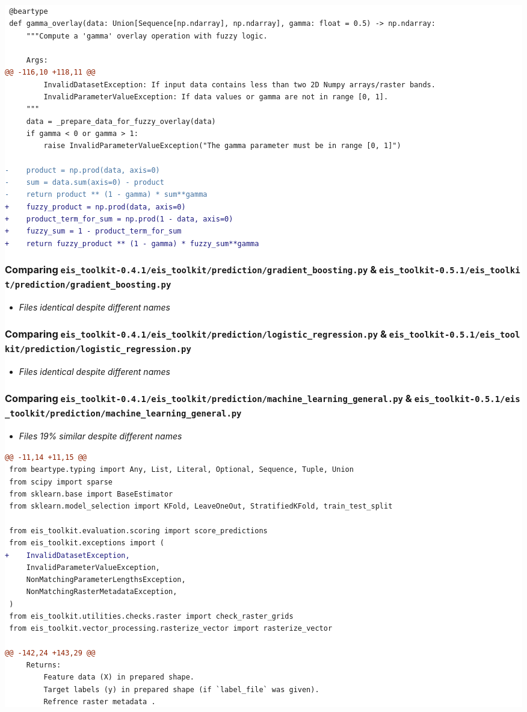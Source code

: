 ```diff
 @beartype
 def gamma_overlay(data: Union[Sequence[np.ndarray], np.ndarray], gamma: float = 0.5) -> np.ndarray:
     """Compute a 'gamma' overlay operation with fuzzy logic.
 
     Args:
@@ -116,10 +118,11 @@
         InvalidDatasetException: If input data contains less than two 2D Numpy arrays/raster bands.
         InvalidParameterValueException: If data values or gamma are not in range [0, 1].
     """
     data = _prepare_data_for_fuzzy_overlay(data)
     if gamma < 0 or gamma > 1:
         raise InvalidParameterValueException("The gamma parameter must be in range [0, 1]")
 
-    product = np.prod(data, axis=0)
-    sum = data.sum(axis=0) - product
-    return product ** (1 - gamma) * sum**gamma
+    fuzzy_product = np.prod(data, axis=0)
+    product_term_for_sum = np.prod(1 - data, axis=0)
+    fuzzy_sum = 1 - product_term_for_sum
+    return fuzzy_product ** (1 - gamma) * fuzzy_sum**gamma
```

### Comparing `eis_toolkit-0.4.1/eis_toolkit/prediction/gradient_boosting.py` & `eis_toolkit-0.5.1/eis_toolkit/prediction/gradient_boosting.py`

 * *Files identical despite different names*

### Comparing `eis_toolkit-0.4.1/eis_toolkit/prediction/logistic_regression.py` & `eis_toolkit-0.5.1/eis_toolkit/prediction/logistic_regression.py`

 * *Files identical despite different names*

### Comparing `eis_toolkit-0.4.1/eis_toolkit/prediction/machine_learning_general.py` & `eis_toolkit-0.5.1/eis_toolkit/prediction/machine_learning_general.py`

 * *Files 19% similar despite different names*

```diff
@@ -11,14 +11,15 @@
 from beartype.typing import Any, List, Literal, Optional, Sequence, Tuple, Union
 from scipy import sparse
 from sklearn.base import BaseEstimator
 from sklearn.model_selection import KFold, LeaveOneOut, StratifiedKFold, train_test_split
 
 from eis_toolkit.evaluation.scoring import score_predictions
 from eis_toolkit.exceptions import (
+    InvalidDatasetException,
     InvalidParameterValueException,
     NonMatchingParameterLengthsException,
     NonMatchingRasterMetadataException,
 )
 from eis_toolkit.utilities.checks.raster import check_raster_grids
 from eis_toolkit.vector_processing.rasterize_vector import rasterize_vector
 
@@ -142,24 +143,29 @@
     Returns:
         Feature data (X) in prepared shape.
         Target labels (y) in prepared shape (if `label_file` was given).
         Refrence raster metadata .
```